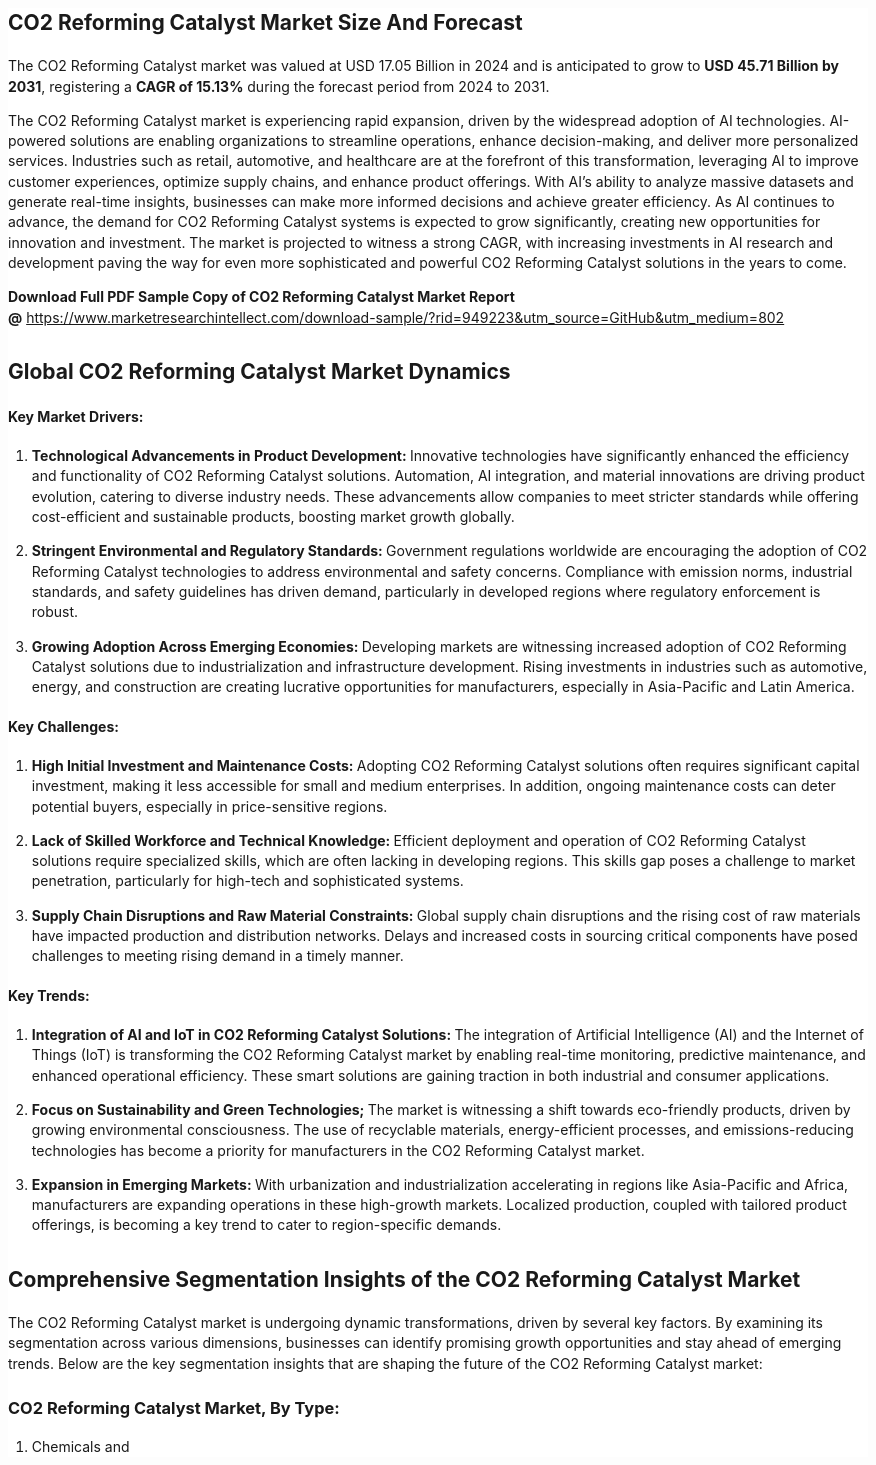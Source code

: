 <h2>CO2 Reforming Catalyst Market Size And Forecast</h2><p>The CO2 Reforming Catalyst market was valued at USD 17.05 Billion in 2024 and is anticipated to grow to <strong>USD 45.71 Billion by 2031</strong>, registering a <strong>CAGR of 15.13%</strong> during the forecast period from 2024 to 2031.</p><p>The CO2 Reforming Catalyst market is experiencing rapid expansion, driven by the widespread adoption of AI technologies. AI-powered solutions are enabling organizations to streamline operations, enhance decision-making, and deliver more personalized services. Industries such as retail, automotive, and healthcare are at the forefront of this transformation, leveraging AI to improve customer experiences, optimize supply chains, and enhance product offerings. With AI’s ability to analyze massive datasets and generate real-time insights, businesses can make more informed decisions and achieve greater efficiency. As AI continues to advance, the demand for CO2 Reforming Catalyst systems is expected to grow significantly, creating new opportunities for innovation and investment. The market is projected to witness a strong CAGR, with increasing investments in AI research and development paving the way for even more sophisticated and powerful CO2 Reforming Catalyst solutions in the years to come.</p><p><strong>Download Full PDF Sample Copy of CO2 Reforming Catalyst Market Report @</strong>&nbsp;<a href="https://www.marketresearchintellect.com/download-sample/?rid=949223&amp;utm_source=GitHub&amp;utm_medium=802">https://www.marketresearchintellect.com/download-sample/?rid=949223&amp;utm_source=GitHub&amp;utm_medium=802</a></p><h2>Global CO2 Reforming Catalyst Market Dynamics</h2><h4><strong>Key Market Drivers:</strong></h4><ol><li><p><strong>Technological Advancements in Product Development:&nbsp;</strong>Innovative technologies have significantly enhanced the efficiency and functionality of CO2 Reforming Catalyst solutions. Automation, AI integration, and material innovations are driving product evolution, catering to diverse industry needs. These advancements allow companies to meet stricter standards while offering cost-efficient and sustainable products, boosting market growth globally.</p></li><li><p><strong>Stringent Environmental and Regulatory Standards:&nbsp;</strong>Government regulations worldwide are encouraging the adoption of CO2 Reforming Catalyst technologies to address environmental and safety concerns. Compliance with emission norms, industrial standards, and safety guidelines has driven demand, particularly in developed regions where regulatory enforcement is robust.</p></li><li><p><strong>Growing Adoption Across Emerging Economies:&nbsp;</strong>Developing markets are witnessing increased adoption of CO2 Reforming Catalyst solutions due to industrialization and infrastructure development. Rising investments in industries such as automotive, energy, and construction are creating lucrative opportunities for manufacturers, especially in Asia-Pacific and Latin America.</p></li></ol><h4><strong>Key Challenges:</strong></h4><ol><li><p><strong>High Initial Investment and Maintenance Costs:&nbsp;</strong>Adopting CO2 Reforming Catalyst solutions often requires significant capital investment, making it less accessible for small and medium enterprises. In addition, ongoing maintenance costs can deter potential buyers, especially in price-sensitive regions.</p></li><li><p><strong>Lack of Skilled Workforce and Technical Knowledge:&nbsp;</strong>Efficient deployment and operation of CO2 Reforming Catalyst solutions require specialized skills, which are often lacking in developing regions. This skills gap poses a challenge to market penetration, particularly for high-tech and sophisticated systems.</p></li><li><p><strong>Supply Chain Disruptions and Raw Material Constraints:&nbsp;</strong>Global supply chain disruptions and the rising cost of raw materials have impacted production and distribution networks. Delays and increased costs in sourcing critical components have posed challenges to meeting rising demand in a timely manner.</p></li></ol><h4><strong>Key Trends:</strong></h4><ol><li><p><strong>Integration of AI and IoT in CO2 Reforming Catalyst Solutions:&nbsp;</strong>The integration of Artificial Intelligence (AI) and the Internet of Things (IoT) is transforming the CO2 Reforming Catalyst market by enabling real-time monitoring, predictive maintenance, and enhanced operational efficiency. These smart solutions are gaining traction in both industrial and consumer applications.</p></li><li><p><strong>Focus on Sustainability and Green Technologies;&nbsp;</strong>The market is witnessing a shift towards eco-friendly products, driven by growing environmental consciousness. The use of recyclable materials, energy-efficient processes, and emissions-reducing technologies has become a priority for manufacturers in the CO2 Reforming Catalyst market.</p></li><li><p><strong>Expansion in Emerging Markets:&nbsp;</strong>With urbanization and industrialization accelerating in regions like Asia-Pacific and Africa, manufacturers are expanding operations in these high-growth markets. Localized production, coupled with tailored product offerings, is becoming a key trend to cater to region-specific demands.</p></li></ol><div class="article-main__content" data-test-id="publishing-text-block"><h2>Comprehensive Segmentation Insights of the CO2 Reforming Catalyst Market</h2><p>The CO2 Reforming Catalyst market is undergoing dynamic transformations, driven by several key factors. By examining its segmentation across various dimensions, businesses can identify promising growth opportunities and stay ahead of emerging trends. Below are the key segmentation insights that are shaping the future of the CO2 Reforming Catalyst market:</p><h3><strong>CO2 Reforming Catalyst Market, By Type:<br /></strong></h3><ol><li>Chemicals and